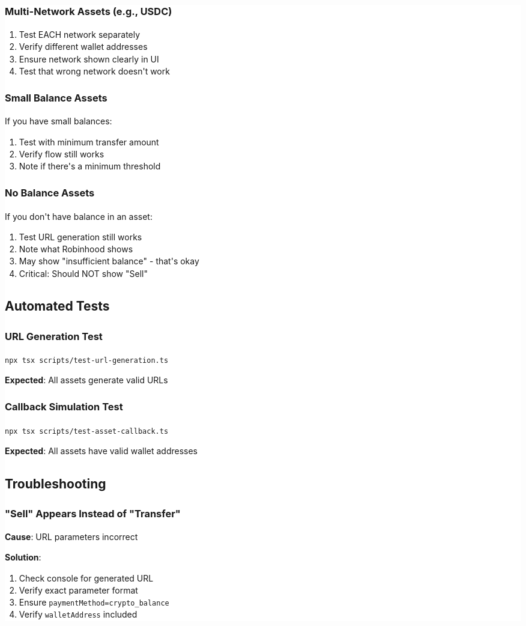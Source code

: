 ### Multi-Network Assets (e.g., USDC)

1. Test EACH network separately
2. Verify different wallet addresses
3. Ensure network shown clearly in UI
4. Test that wrong network doesn't work

### Small Balance Assets

If you have small balances:

1. Test with minimum transfer amount
2. Verify flow still works
3. Note if there's a minimum threshold

### No Balance Assets

If you don't have balance in an asset:

1. Test URL generation still works
2. Note what Robinhood shows
3. May show "insufficient balance" - that's okay
4. Critical: Should NOT show "Sell"

## Automated Tests

### URL Generation Test

```bash
npx tsx scripts/test-url-generation.ts
```

**Expected**: All assets generate valid URLs

### Callback Simulation Test

```bash
npx tsx scripts/test-asset-callback.ts
```

**Expected**: All assets have valid wallet addresses

## Troubleshooting

### "Sell" Appears Instead of "Transfer"

**Cause**: URL parameters incorrect

**Solution**:

1. Check console for generated URL
2. Verify exact parameter format
3. Ensure `paymentMethod=crypto_balance`
4. Verify `walletAddress` included
